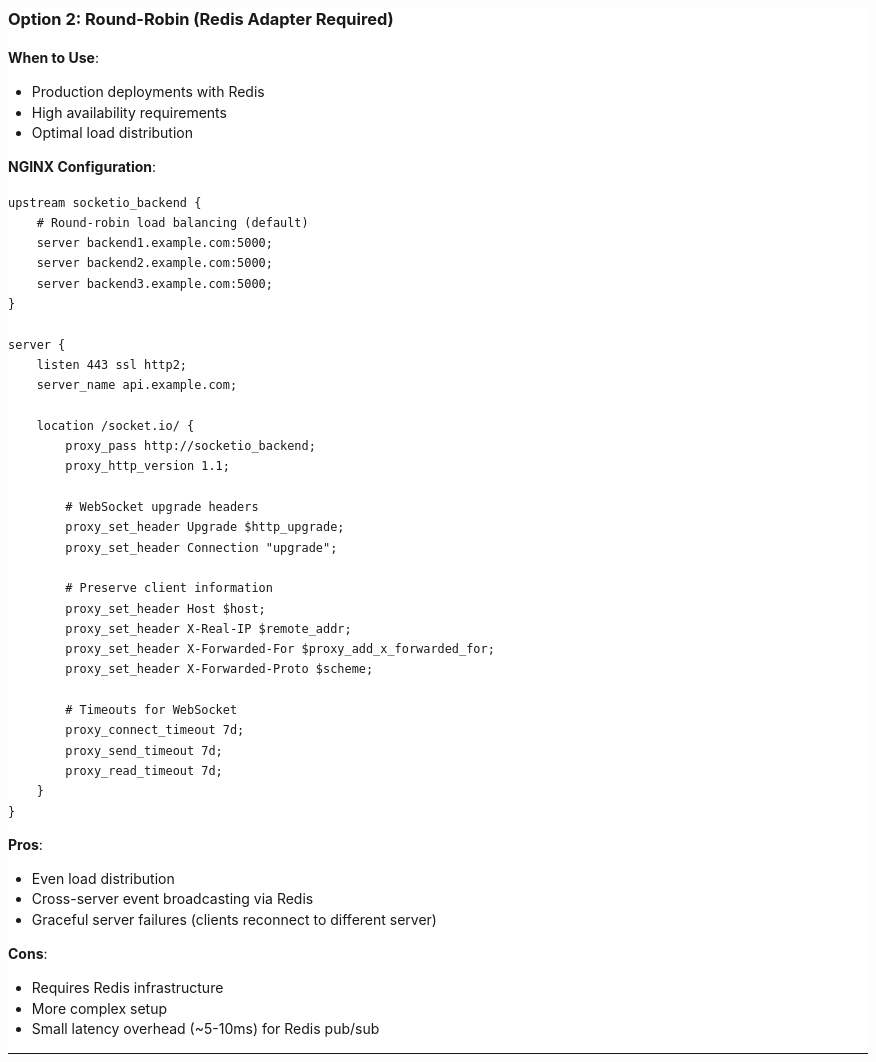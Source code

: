 
### Option 2: Round-Robin (Redis Adapter Required)

**When to Use**:
- Production deployments with Redis
- High availability requirements
- Optimal load distribution

**NGINX Configuration**:

```nginx
upstream socketio_backend {
    # Round-robin load balancing (default)
    server backend1.example.com:5000;
    server backend2.example.com:5000;
    server backend3.example.com:5000;
}

server {
    listen 443 ssl http2;
    server_name api.example.com;

    location /socket.io/ {
        proxy_pass http://socketio_backend;
        proxy_http_version 1.1;

        # WebSocket upgrade headers
        proxy_set_header Upgrade $http_upgrade;
        proxy_set_header Connection "upgrade";

        # Preserve client information
        proxy_set_header Host $host;
        proxy_set_header X-Real-IP $remote_addr;
        proxy_set_header X-Forwarded-For $proxy_add_x_forwarded_for;
        proxy_set_header X-Forwarded-Proto $scheme;

        # Timeouts for WebSocket
        proxy_connect_timeout 7d;
        proxy_send_timeout 7d;
        proxy_read_timeout 7d;
    }
}
```

**Pros**:
- Even load distribution
- Cross-server event broadcasting via Redis
- Graceful server failures (clients reconnect to different server)

**Cons**:
- Requires Redis infrastructure
- More complex setup
- Small latency overhead (~5-10ms) for Redis pub/sub

---